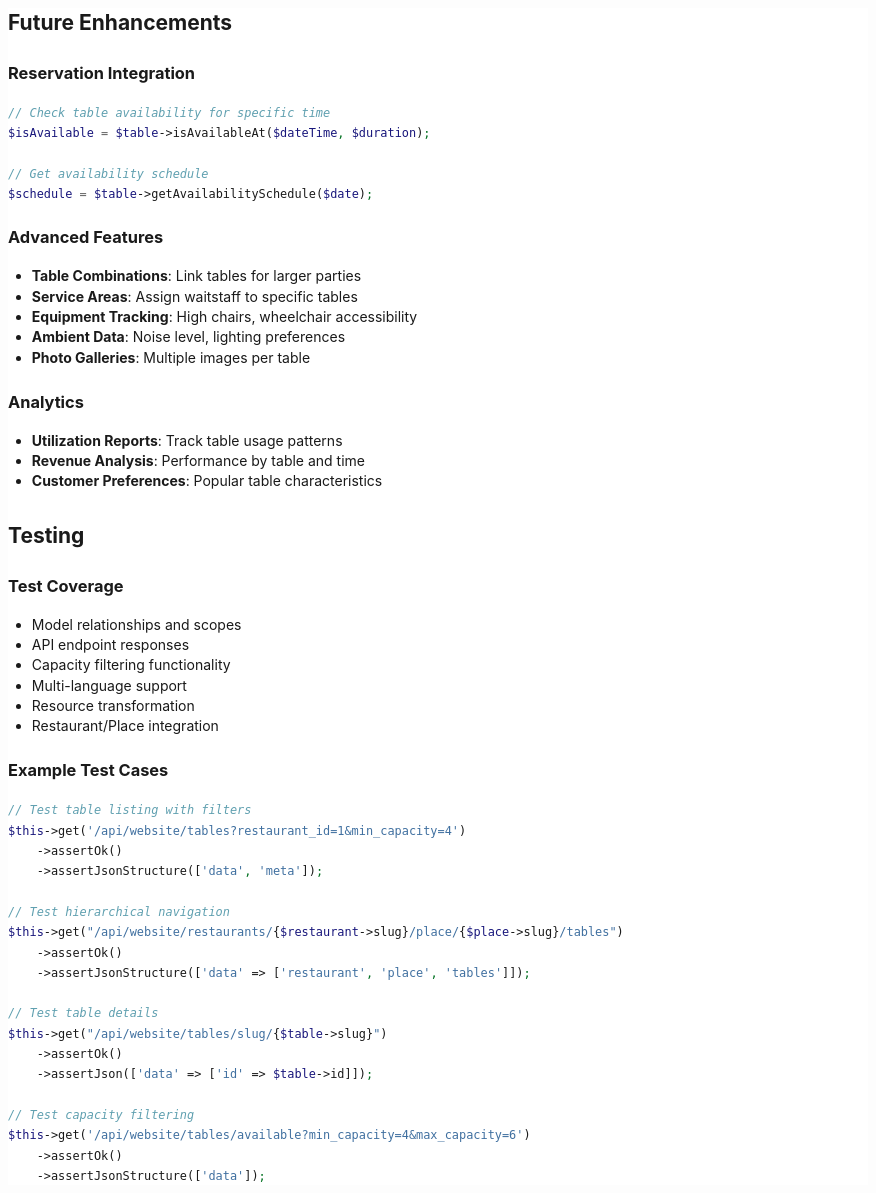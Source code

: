 ## Future Enhancements

### Reservation Integration
```php
// Check table availability for specific time
$isAvailable = $table->isAvailableAt($dateTime, $duration);

// Get availability schedule
$schedule = $table->getAvailabilitySchedule($date);
```

### Advanced Features
- **Table Combinations**: Link tables for larger parties
- **Service Areas**: Assign waitstaff to specific tables
- **Equipment Tracking**: High chairs, wheelchair accessibility
- **Ambient Data**: Noise level, lighting preferences
- **Photo Galleries**: Multiple images per table

### Analytics
- **Utilization Reports**: Track table usage patterns
- **Revenue Analysis**: Performance by table and time
- **Customer Preferences**: Popular table characteristics

## Testing

### Test Coverage
- Model relationships and scopes
- API endpoint responses
- Capacity filtering functionality
- Multi-language support
- Resource transformation
- Restaurant/Place integration

### Example Test Cases
```php
// Test table listing with filters
$this->get('/api/website/tables?restaurant_id=1&min_capacity=4')
    ->assertOk()
    ->assertJsonStructure(['data', 'meta']);

// Test hierarchical navigation
$this->get("/api/website/restaurants/{$restaurant->slug}/place/{$place->slug}/tables")
    ->assertOk()
    ->assertJsonStructure(['data' => ['restaurant', 'place', 'tables']]);

// Test table details
$this->get("/api/website/tables/slug/{$table->slug}")
    ->assertOk()
    ->assertJson(['data' => ['id' => $table->id]]);

// Test capacity filtering
$this->get('/api/website/tables/available?min_capacity=4&max_capacity=6')
    ->assertOk()
    ->assertJsonStructure(['data']);
```
